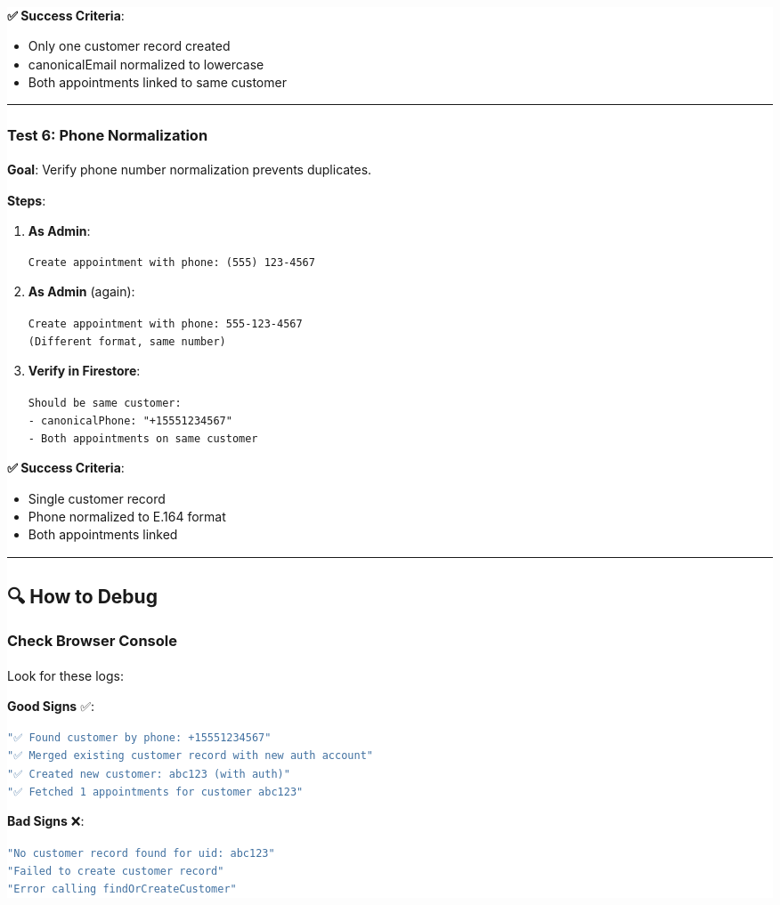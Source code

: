 **✅ Success Criteria**:
- Only one customer record created
- canonicalEmail normalized to lowercase
- Both appointments linked to same customer

---

### Test 6: Phone Normalization

**Goal**: Verify phone number normalization prevents duplicates.

**Steps**:

1. **As Admin**:
   ```
   Create appointment with phone: (555) 123-4567
   ```

2. **As Admin** (again):
   ```
   Create appointment with phone: 555-123-4567
   (Different format, same number)
   ```

3. **Verify in Firestore**:
   ```
   Should be same customer:
   - canonicalPhone: "+15551234567"
   - Both appointments on same customer
   ```

**✅ Success Criteria**:
- Single customer record
- Phone normalized to E.164 format
- Both appointments linked

---

## 🔍 How to Debug

### Check Browser Console

Look for these logs:

**Good Signs** ✅:
```javascript
"✅ Found customer by phone: +15551234567"
"✅ Merged existing customer record with new auth account"
"✅ Created new customer: abc123 (with auth)"
"✅ Fetched 1 appointments for customer abc123"
```

**Bad Signs** ❌:
```javascript
"No customer record found for uid: abc123"
"Failed to create customer record"
"Error calling findOrCreateCustomer"
```
